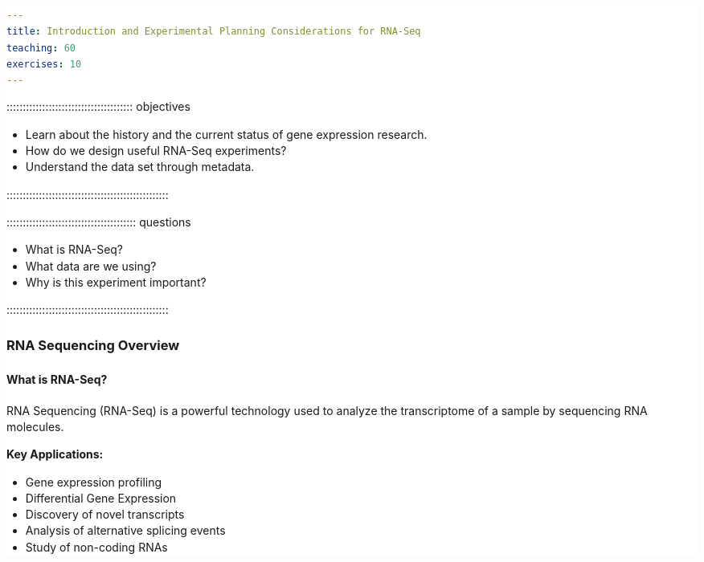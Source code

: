 ```yaml
---
title: Introduction and Experimental Planning Considerations for RNA-Seq
teaching: 60
exercises: 10
---
```


::::::::::::::::::::::::::::::::::::::: objectives

- Learn about the history and the current status of gene expression research.
- How do we design useful RNA-Seq experiments?
- Understand the data set through metadata.

::::::::::::::::::::::::::::::::::::::::::::::::::

:::::::::::::::::::::::::::::::::::::::: questions

- What is RNA-Seq?
- What data are we using?
- Why is this experiment important?

::::::::::::::::::::::::::::::::::::::::::::::::::

### RNA Sequencing Overview

#### What is RNA-Seq?

RNA Sequencing (RNA-Seq) is a powerful technology used to analyze the transcriptome of a sample by sequencing RNA molecules.

**Key Applications:**
  - Gene expression profiling
  - Differential Gene Expression
  - Discovery of novel transcripts
  - Analysis of alternative splicing events
  - Study of non-coding RNAs
